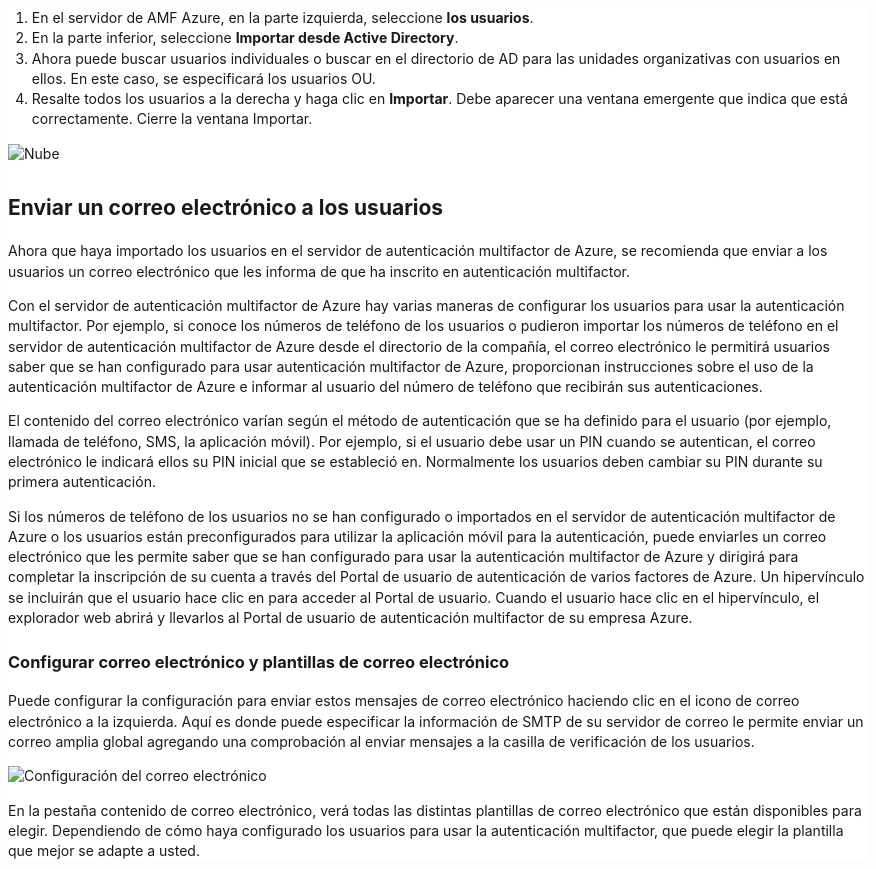 
1. En el servidor de AMF Azure, en la parte izquierda, seleccione **los usuarios**.
2. En la parte inferior, seleccione **Importar desde Active Directory**.
3. Ahora puede buscar usuarios individuales o buscar en el directorio de AD para las unidades organizativas con usuarios en ellos.  En este caso, se especificará los usuarios OU.
4. Resalte todos los usuarios a la derecha y haga clic en **Importar**.  Debe aparecer una ventana emergente que indica que está correctamente.  Cierre la ventana Importar.

![Nube](./media/multi-factor-authentication-get-started-server/import2.png)

## <a name="send-users-an-email"></a>Enviar un correo electrónico a los usuarios
Ahora que haya importado los usuarios en el servidor de autenticación multifactor de Azure, se recomienda que enviar a los usuarios un correo electrónico que les informa de que ha inscrito en autenticación multifactor.

Con el servidor de autenticación multifactor de Azure hay varias maneras de configurar los usuarios para usar la autenticación multifactor.  Por ejemplo, si conoce los números de teléfono de los usuarios o pudieron importar los números de teléfono en el servidor de autenticación multifactor de Azure desde el directorio de la compañía, el correo electrónico le permitirá usuarios saber que se han configurado para usar autenticación multifactor de Azure, proporcionan instrucciones sobre el uso de la autenticación multifactor de Azure e informar al usuario del número de teléfono que recibirán sus autenticaciones.  

El contenido del correo electrónico varían según el método de autenticación que se ha definido para el usuario (por ejemplo, llamada de teléfono, SMS, la aplicación móvil).  Por ejemplo, si el usuario debe usar un PIN cuando se autentican, el correo electrónico le indicará ellos su PIN inicial que se estableció en.  Normalmente los usuarios deben cambiar su PIN durante su primera autenticación.

Si los números de teléfono de los usuarios no se han configurado o importados en el servidor de autenticación multifactor de Azure o los usuarios están preconfigurados para utilizar la aplicación móvil para la autenticación, puede enviarles un correo electrónico que les permite saber que se han configurado para usar la autenticación multifactor de Azure y dirigirá para completar la inscripción de su cuenta a través del Portal de usuario de autenticación de varios factores de Azure.  Un hipervínculo se incluirán que el usuario hace clic en para acceder al Portal de usuario. Cuando el usuario hace clic en el hipervínculo, el explorador web abrirá y llevarlos al Portal de usuario de autenticación multifactor de su empresa Azure.   


### <a name="configuring-email-and-email-templates"></a>Configurar correo electrónico y plantillas de correo electrónico

Puede configurar la configuración para enviar estos mensajes de correo electrónico haciendo clic en el icono de correo electrónico a la izquierda.  Aquí es donde puede especificar la información de SMTP de su servidor de correo le permite enviar un correo amplia global agregando una comprobación al enviar mensajes a la casilla de verificación de los usuarios.

![Configuración del correo electrónico](./media/multi-factor-authentication-get-started-server/email1.png)

En la pestaña contenido de correo electrónico, verá todas las distintas plantillas de correo electrónico que están disponibles para elegir.  Dependiendo de cómo haya configurado los usuarios para usar la autenticación multifactor, que puede elegir la plantilla que mejor se adapte a usted.
